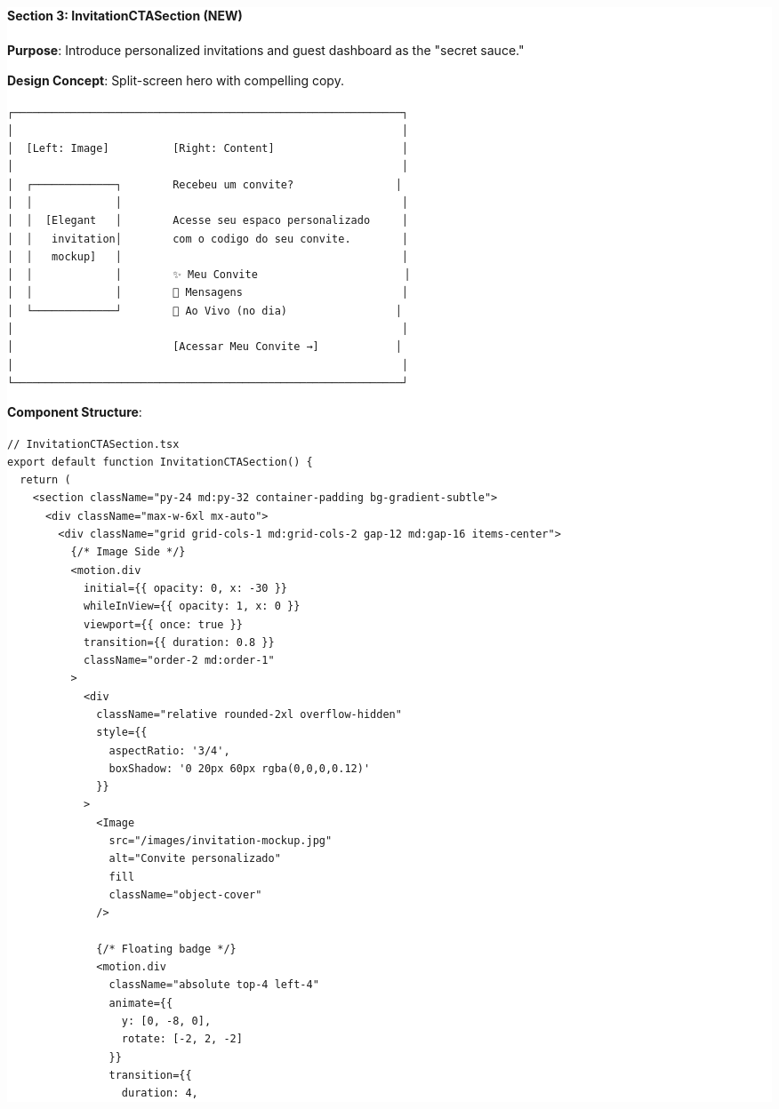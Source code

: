 
#### **Section 3: InvitationCTASection** (NEW)

**Purpose**: Introduce personalized invitations and guest dashboard as the "secret sauce."

**Design Concept**: Split-screen hero with compelling copy.

```
┌─────────────────────────────────────────────────────────────┐
│                                                             │
│  [Left: Image]          [Right: Content]                    │
│                                                             │
│  ┌─────────────┐        Recebeu um convite?                │
│  │             │                                            │
│  │  [Elegant   │        Acesse seu espaco personalizado     │
│  │   invitation│        com o codigo do seu convite.        │
│  │   mockup]   │                                            │
│  │             │        ✨ Meu Convite                       │
│  │             │        💬 Mensagens                         │
│  └─────────────┘        🎉 Ao Vivo (no dia)                 │
│                                                             │
│                         [Acessar Meu Convite →]            │
│                                                             │
└─────────────────────────────────────────────────────────────┘
```

**Component Structure**:

```tsx
// InvitationCTASection.tsx
export default function InvitationCTASection() {
  return (
    <section className="py-24 md:py-32 container-padding bg-gradient-subtle">
      <div className="max-w-6xl mx-auto">
        <div className="grid grid-cols-1 md:grid-cols-2 gap-12 md:gap-16 items-center">
          {/* Image Side */}
          <motion.div
            initial={{ opacity: 0, x: -30 }}
            whileInView={{ opacity: 1, x: 0 }}
            viewport={{ once: true }}
            transition={{ duration: 0.8 }}
            className="order-2 md:order-1"
          >
            <div
              className="relative rounded-2xl overflow-hidden"
              style={{
                aspectRatio: '3/4',
                boxShadow: '0 20px 60px rgba(0,0,0,0.12)'
              }}
            >
              <Image
                src="/images/invitation-mockup.jpg"
                alt="Convite personalizado"
                fill
                className="object-cover"
              />

              {/* Floating badge */}
              <motion.div
                className="absolute top-4 left-4"
                animate={{
                  y: [0, -8, 0],
                  rotate: [-2, 2, -2]
                }}
                transition={{
                  duration: 4,
```